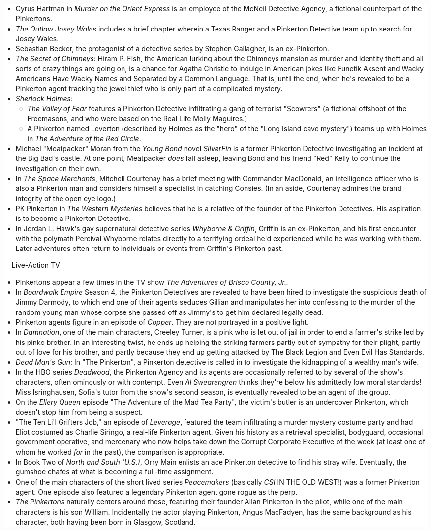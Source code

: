 -   Cyrus Hartman in _Murder on the Orient Express_ is an employee of the McNeil Detective Agency, a fictional counterpart of the Pinkertons.
-   _The Outlaw Josey Wales_ includes a brief chapter wherein a Texas Ranger and a Pinkerton Detective team up to search for Josey Wales.
-   Sebastian Becker, the protagonist of a detective series by Stephen Gallagher, is an ex-Pinkerton.
-   _The Secret of Chimneys_: Hiram P. Fish, the American lurking about the Chimneys mansion as murder and identity theft and all sorts of crazy things are going on, is a chance for Agatha Christie to indulge in American jokes like Funetik Aksent and Wacky Americans Have Wacky Names and Separated by a Common Language. That is, until the end, when he's revealed to be a Pinkerton agent tracking the jewel thief who is only part of a complicated mystery.
-   _Sherlock Holmes_:
    -   _The Valley of Fear_ features a Pinkerton Detective infiltrating a gang of terrorist "Scowrers" (a fictional offshoot of the Freemasons, and who were based on the Real Life Molly Maguires.)
    -   A Pinkerton named Leverton (described by Holmes as the "hero" of the "Long Island cave mystery") teams up with Holmes in _The Adventure of the Red Circle_.
-   Michael "Meatpacker" Moran from the _Young Bond_ novel _SilverFin_ is a former Pinkerton Detective investigating an incident at the Big Bad's castle. At one point, Meatpacker _does_ fall asleep, leaving Bond and his friend "Red" Kelly to continue the investigation on their own.
-   In _The Space Merchants_, Mitchell Courtenay has a brief meeting with Commander MacDonald, an intelligence officer who is also a Pinkerton man and considers himself a specialist in catching Consies. (In an aside, Courtenay admires the brand integrity of the open eye logo.)
-   PK Pinkerton in _The Western Mysteries_ believes that he is a relative of the founder of the Pinkerton Detectives. His aspiration is to become a Pinkerton Detective.
-   In Jordan L. Hawk's gay supernatural detective series _Whyborne & Griffin_, Griffin is an ex-Pinkerton, and his first encounter with the polymath Percival Whyborne relates directly to a terrifying ordeal he'd experienced while he was working with them. Later adventures often return to individuals or events from Griffin's Pinkerton past.

    Live-Action TV 

-   Pinkertons appear a few times in the TV show _The Adventures of Brisco County, Jr.._
-   In _Boardwalk Empire_ Season 4, the Pinkerton Detectives are revealed to have been hired to investigate the suspicious death of Jimmy Darmody, to which end one of their agents seduces Gillian and manipulates her into confessing to the murder of the random young man whose corpse she passed off as Jimmy's to get him declared legally dead.
-   Pinkerton agents figure in an episode of _Copper_. They are not portrayed in a positive light.
-   In _Damnation_, one of the main characters, Creeley Turner, is a pink who is let out of jail in order to end a farmer's strike led by his pinko brother. In an interesting twist, he ends up helping the striking farmers partly out of sympathy for their plight, partly out of love for his brother, and partly because they end up getting attacked by The Black Legion and Even Evil Has Standards.
-   _Dead Man's Gun_: In "The Pinkerton", a Pinkerton detective is called in to investigate the kidnapping of a wealthy man's wife.
-   In the HBO series _Deadwood_, the Pinkerton Agency and its agents are occasionally referred to by several of the show's characters, often ominously or with contempt. Even _Al Swearengren_ thinks they're below his admittedly low moral standards! Miss Isringhausen, Sofia's tutor from the show's second season, is eventually revealed to be an agent of the group.
-   On the _Ellery Queen_ episode "The Adventure of the Mad Tea Party", the victim's butler is an undercover Pinkerton, which doesn't stop him from being a suspect.
-   "The Ten Li'l Grifters Job," an episode of _Leverage_, featured the team infiltrating a murder mystery costume party and had Eliot costumed as Charlie Siringo, a real-life Pinkerton agent. Given his history as a retrieval specialist, bodyguard, occasional government operative, and mercenary who now helps take down the Corrupt Corporate Executive of the week (at least one of whom he worked _for_ in the past), the comparison is appropriate.
-   In Book Two of _North and South (U.S.)_, Orry Main enlists an ace Pinkerton detective to find his stray wife. Eventually, the gumshoe chafes at what is becoming a full-time assignment.
-   One of the main characters of the short lived series _Peacemakers_ (basically _CSI_ IN THE OLD WEST!) was a former Pinkerton agent. One episode also featured a legendary Pinkerton agent gone rogue as the perp.
-   _The Pinkertons_ naturally centers around these, featuring their founder Allan Pinkerton in the pilot, while one of the main characters is his son William. Incidentally the actor playing Pinkerton, Angus MacFadyen, has the same background as his character, both having been born in Glasgow, Scotland.